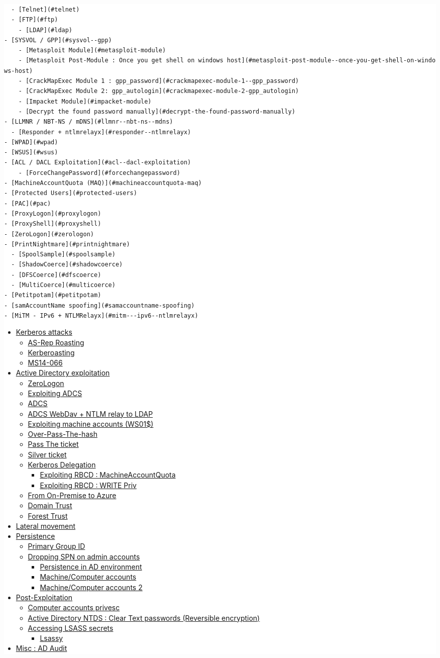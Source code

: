       - [Telnet](#telnet)
      - [FTP](#ftp)
        - [LDAP](#ldap)
    - [SYSVOL / GPP](#sysvol--gpp)
        - [Metasploit Module](#metasploit-module)
        - [Metasploit Post-Module : Once you get shell on windows host](#metasploit-post-module--once-you-get-shell-on-windows-host)
        - [CrackMapExec Module 1 : gpp_password](#crackmapexec-module-1--gpp_password)
        - [CrackMapExec Module 2: gpp_autologin](#crackmapexec-module-2-gpp_autologin)
        - [Impacket Module](#impacket-module)
        - [Decrypt the found password manually](#decrypt-the-found-password-manually)
    - [LLMNR / NBT-NS / mDNS](#llmnr--nbt-ns--mdns)
      - [Responder + ntlmrelayx](#responder--ntlmrelayx)
    - [WPAD](#wpad)
    - [WSUS](#wsus)
    - [ACL / DACL Exploitation](#acl--dacl-exploitation)
        - [ForceChangePassword](#forcechangepassword)
    - [MachineAccountQuota (MAQ)](#machineaccountquota-maq)
    - [Protected Users](#protected-users)
    - [PAC](#pac)
    - [ProxyLogon](#proxylogon)
    - [ProxyShell](#proxyshell)
    - [ZeroLogon](#zerologon)
    - [PrintNightmare](#printnightmare)
      - [SpoolSample](#spoolsample)
      - [ShadowCoerce](#shadowcoerce)
      - [DFSCoerce](#dfscoerce)
      - [MultiCoerce](#multicoerce)
    - [Petitpotam](#petitpotam)
    - [samAccountName spoofing](#samaccountname-spoofing)
    - [MiTM - IPv6 + NTLMRelayx](#mitm---ipv6--ntlmrelayx)
  - [Kerberos attacks](#kerberos-attacks)
    - [AS-Rep Roasting](#as-rep-roasting-1)
    - [Kerberoasting](#kerberoasting-1)
    - [MS14-066](#ms14-066)
  - [Active Directory exploitation](#active-directory-exploitation)
    - [ZeroLogon](#zerologon-1)
    - [Exploiting ADCS](#exploiting-adcs)
    - [ADCS](#adcs)
    - [ADCS WebDav + NTLM relay to LDAP](#adcs-webdav--ntlm-relay-to-ldap)
    - [Exploiting machine accounts (WS01$)](#exploiting-machine-accounts-ws01)
    - [Over-Pass-The-hash](#over-pass-the-hash)
    - [Pass The ticket](#pass-the-ticket)
    - [Silver ticket](#silver-ticket)
    - [Kerberos Delegation](#kerberos-delegation)
      - [Exploiting RBCD : MachineAccountQuota](#exploiting-rbcd--machineaccountquota)
      - [Exploiting RBCD : WRITE Priv](#exploiting-rbcd--write-priv)
    - [From On-Premise to Azure](#from-on-premise-to-azure)
    - [Domain Trust](#domain-trust)
    - [Forest Trust](#forest-trust)
  - [Lateral movement](#lateral-movement)
  - [Persistence](#persistence)
    - [Primary Group ID](#primary-group-id)
    - [Dropping SPN on admin accounts](#dropping-spn-on-admin-accounts)
      - [Persistence in AD environment](#persistence-in-ad-environment)
      - [Machine/Computer accounts](#machinecomputer-accounts)
      - [Machine/Computer accounts 2](#machinecomputer-accounts-2)
  - [Post-Exploitation](#post-exploitation)
    - [Computer accounts privesc](#computer-accounts-privesc)
    - [Active Directory NTDS : Clear Text passwords (Reversible encryption)](#active-directory-ntds--clear-text-passwords-reversible-encryption)
    - [Accessing LSASS secrets](#accessing-lsass-secrets)
        - [Lsassy](#lsassy)
  - [Misc : AD Audit](#misc--ad-audit)